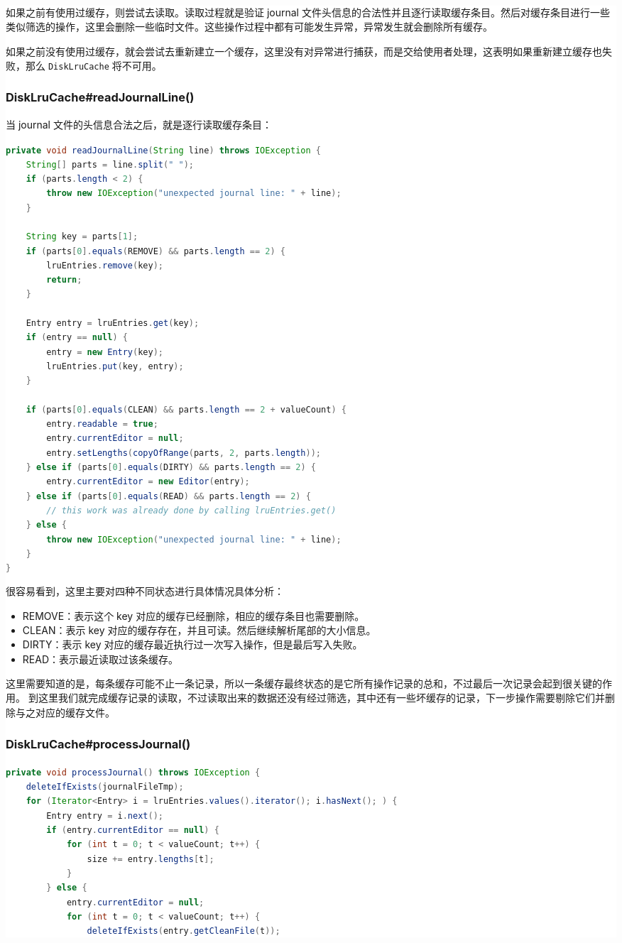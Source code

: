 ```java
```
如果之前有使用过缓存，则尝试去读取。读取过程就是验证 journal 文件头信息的合法性并且逐行读取缓存条目。然后对缓存条目进行一些类似筛选的操作，这里会删除一些临时文件。这些操作过程中都有可能发生异常，异常发生就会删除所有缓存。

如果之前没有使用过缓存，就会尝试去重新建立一个缓存，这里没有对异常进行捕获，而是交给使用者处理，这表明如果重新建立缓存也失败，那么 `DiskLruCache` 将不可用。

### DiskLruCache#readJournalLine()
当 journal 文件的头信息合法之后，就是逐行读取缓存条目：
```java
private void readJournalLine(String line) throws IOException {
    String[] parts = line.split(" ");
    if (parts.length < 2) {
        throw new IOException("unexpected journal line: " + line);
    }

    String key = parts[1];
    if (parts[0].equals(REMOVE) && parts.length == 2) {
        lruEntries.remove(key);
        return;
    }

    Entry entry = lruEntries.get(key);
    if (entry == null) {
        entry = new Entry(key);
        lruEntries.put(key, entry);
    }

    if (parts[0].equals(CLEAN) && parts.length == 2 + valueCount) {
        entry.readable = true;
        entry.currentEditor = null;
        entry.setLengths(copyOfRange(parts, 2, parts.length));
    } else if (parts[0].equals(DIRTY) && parts.length == 2) {
        entry.currentEditor = new Editor(entry);
    } else if (parts[0].equals(READ) && parts.length == 2) {
        // this work was already done by calling lruEntries.get()
    } else {
        throw new IOException("unexpected journal line: " + line);
    }
}
```
很容易看到，这里主要对四种不同状态进行具体情况具体分析：
- REMOVE：表示这个 key 对应的缓存已经删除，相应的缓存条目也需要删除。
- CLEAN：表示 key 对应的缓存存在，并且可读。然后继续解析尾部的大小信息。
- DIRTY：表示 key 对应的缓存最近执行过一次写入操作，但是最后写入失败。
- READ：表示最近读取过该条缓存。

这里需要知道的是，每条缓存可能不止一条记录，所以一条缓存最终状态的是它所有操作记录的总和，不过最后一次记录会起到很关键的作用。
到这里我们就完成缓存记录的读取，不过读取出来的数据还没有经过筛选，其中还有一些坏缓存的记录，下一步操作需要剔除它们并删除与之对应的缓存文件。



### DiskLruCache#processJournal()
```java
private void processJournal() throws IOException {
    deleteIfExists(journalFileTmp);
    for (Iterator<Entry> i = lruEntries.values().iterator(); i.hasNext(); ) {
        Entry entry = i.next();
        if (entry.currentEditor == null) {
            for (int t = 0; t < valueCount; t++) {
                size += entry.lengths[t];
            }
        } else {
            entry.currentEditor = null;
            for (int t = 0; t < valueCount; t++) {
                deleteIfExists(entry.getCleanFile(t));
```